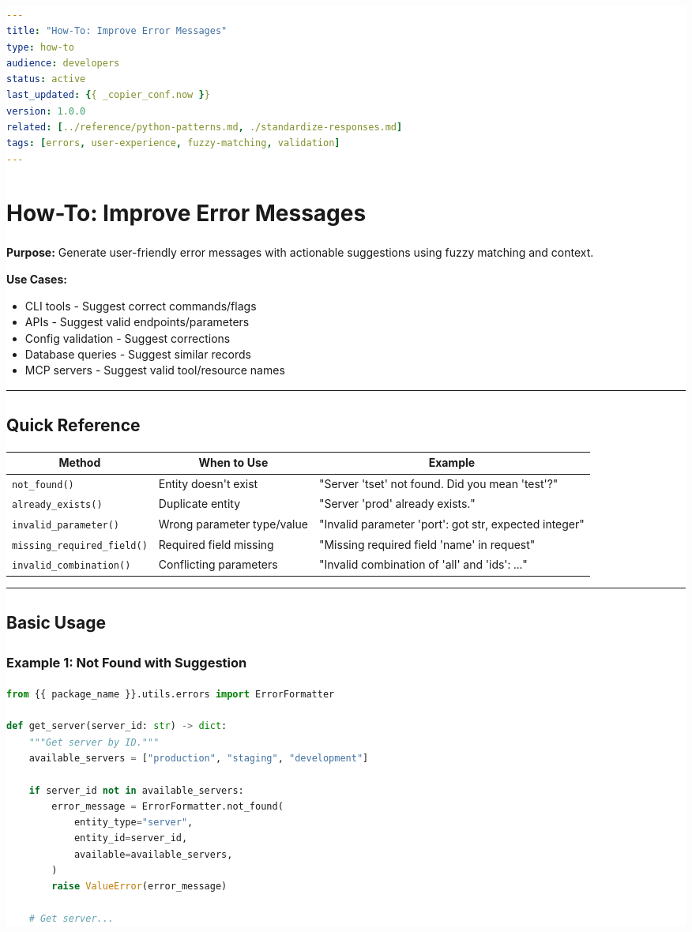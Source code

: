 ```yaml
---
title: "How-To: Improve Error Messages"
type: how-to
audience: developers
status: active
last_updated: {{ _copier_conf.now }}
version: 1.0.0
related: [../reference/python-patterns.md, ./standardize-responses.md]
tags: [errors, user-experience, fuzzy-matching, validation]
---
```


# How-To: Improve Error Messages

**Purpose:** Generate user-friendly error messages with actionable suggestions using fuzzy matching and context.

**Use Cases:**
- CLI tools - Suggest correct commands/flags
- APIs - Suggest valid endpoints/parameters
- Config validation - Suggest corrections
- Database queries - Suggest similar records
- MCP servers - Suggest valid tool/resource names

---

## Quick Reference

| Method | When to Use | Example |
|--------|-------------|---------|
| `not_found()` | Entity doesn't exist | "Server 'tset' not found. Did you mean 'test'?" |
| `already_exists()` | Duplicate entity | "Server 'prod' already exists." |
| `invalid_parameter()` | Wrong parameter type/value | "Invalid parameter 'port': got str, expected integer" |
| `missing_required_field()` | Required field missing | "Missing required field 'name' in request" |
| `invalid_combination()` | Conflicting parameters | "Invalid combination of 'all' and 'ids': ..." |

---

## Basic Usage

### Example 1: Not Found with Suggestion

```python
from {{ package_name }}.utils.errors import ErrorFormatter

def get_server(server_id: str) -> dict:
    """Get server by ID."""
    available_servers = ["production", "staging", "development"]

    if server_id not in available_servers:
        error_message = ErrorFormatter.not_found(
            entity_type="server",
            entity_id=server_id,
            available=available_servers,
        )
        raise ValueError(error_message)

    # Get server...

```